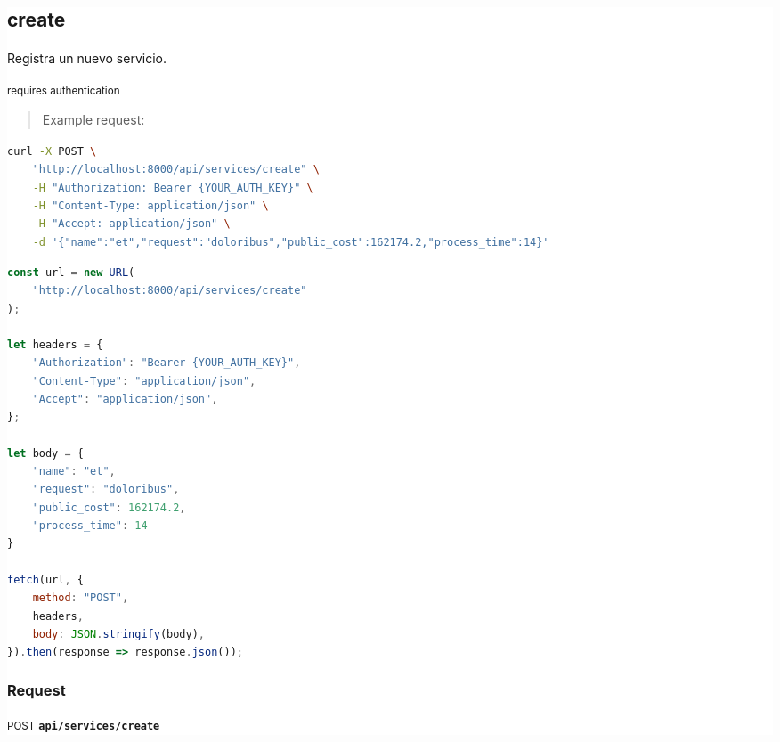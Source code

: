 
## create
Registra un nuevo servicio.

<small class="badge badge-darkred">requires authentication</small>



> Example request:

```bash
curl -X POST \
    "http://localhost:8000/api/services/create" \
    -H "Authorization: Bearer {YOUR_AUTH_KEY}" \
    -H "Content-Type: application/json" \
    -H "Accept: application/json" \
    -d '{"name":"et","request":"doloribus","public_cost":162174.2,"process_time":14}'

```

```javascript
const url = new URL(
    "http://localhost:8000/api/services/create"
);

let headers = {
    "Authorization": "Bearer {YOUR_AUTH_KEY}",
    "Content-Type": "application/json",
    "Accept": "application/json",
};

let body = {
    "name": "et",
    "request": "doloribus",
    "public_cost": 162174.2,
    "process_time": 14
}

fetch(url, {
    method: "POST",
    headers,
    body: JSON.stringify(body),
}).then(response => response.json());
```


<div id="execution-results-POSTapi-services-create" hidden>
    <blockquote>Received response<span id="execution-response-status-POSTapi-services-create"></span>:</blockquote>
    <pre class="json"><code id="execution-response-content-POSTapi-services-create"></code></pre>
</div>
<div id="execution-error-POSTapi-services-create" hidden>
    <blockquote>Request failed with error:</blockquote>
    <pre><code id="execution-error-message-POSTapi-services-create"></code></pre>
</div>
<form id="form-POSTapi-services-create" data-method="POST" data-path="api/services/create" data-authed="1" data-hasfiles="0" data-headers='{"Authorization":"Bearer {YOUR_AUTH_KEY}","Content-Type":"application\/json","Accept":"application\/json"}' onsubmit="event.preventDefault(); executeTryOut('POSTapi-services-create', this);">
<h3>
    Request&nbsp;&nbsp;&nbsp;
    </h3>
<p>
<small class="badge badge-black">POST</small>
 <b><code>api/services/create</code></b>
</p>
<p>